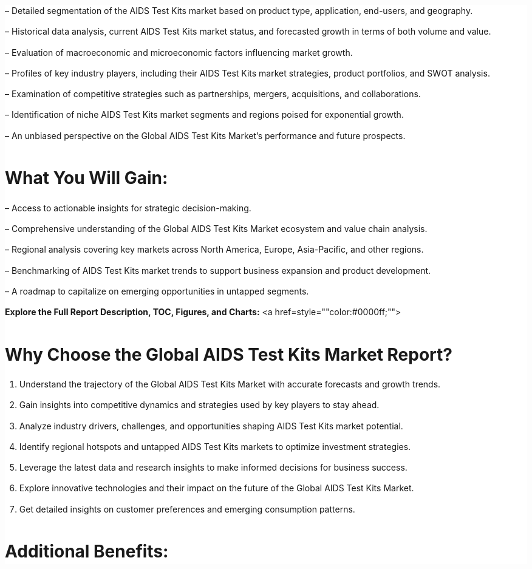 – Detailed segmentation of the AIDS Test Kits market based on product type, application, end-users, and geography.

– Historical data analysis, current AIDS Test Kits market status, and forecasted growth in terms of both volume and value.

– Evaluation of macroeconomic and microeconomic factors influencing market growth.

– Profiles of key industry players, including their AIDS Test Kits market strategies, product portfolios, and SWOT analysis.

– Examination of competitive strategies such as partnerships, mergers, acquisitions, and collaborations.

– Identification of niche AIDS Test Kits market segments and regions poised for exponential growth.

– An unbiased perspective on the Global AIDS Test Kits Market’s performance and future prospects.

# <strong>What You Will Gain:</strong>

– Access to actionable insights for strategic decision-making.

– Comprehensive understanding of the Global AIDS Test Kits Market ecosystem and value chain analysis.

– Regional analysis covering key markets across North America, Europe, Asia-Pacific, and other regions.

– Benchmarking of AIDS Test Kits market trends to support business expansion and product development.

– A roadmap to capitalize on emerging opportunities in untapped segments.

<strong>Explore the Full Report Description, TOC, Figures, and Charts:</strong>
<a href=style=""color:#0000ff;""></a>

# <strong>Why Choose the Global AIDS Test Kits Market Report?</strong>

1. Understand the trajectory of the Global AIDS Test Kits Market with accurate forecasts and growth trends.

2. Gain insights into competitive dynamics and strategies used by key players to stay ahead.

3. Analyze industry drivers, challenges, and opportunities shaping AIDS Test Kits market potential.

4. Identify regional hotspots and untapped AIDS Test Kits markets to optimize investment strategies.

5. Leverage the latest data and research insights to make informed decisions for business success.

6. Explore innovative technologies and their impact on the future of the Global AIDS Test Kits Market.

7. Get detailed insights on customer preferences and emerging consumption patterns.

# <strong>Additional Benefits:</strong>
